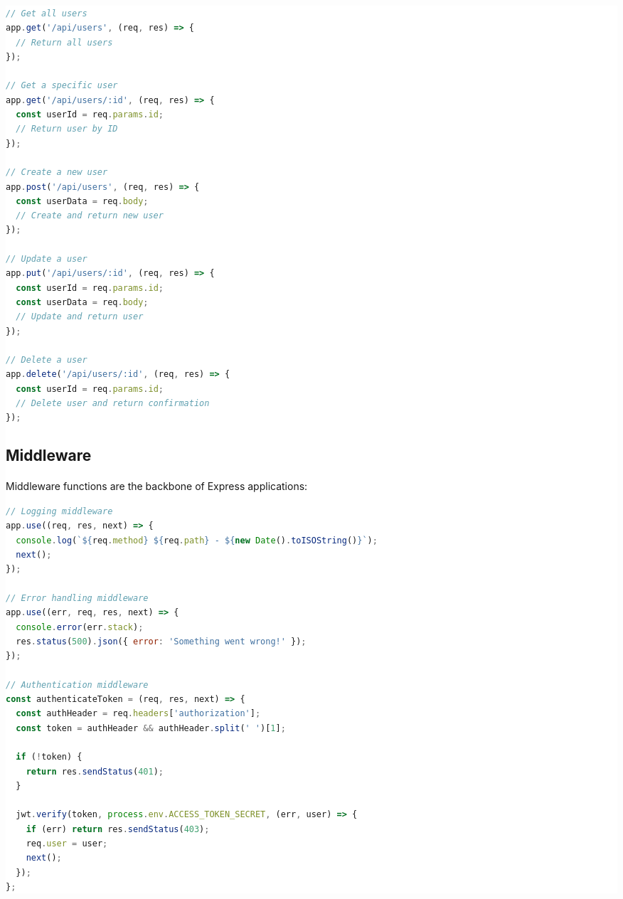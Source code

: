 ```javascript
// Get all users
app.get('/api/users', (req, res) => {
  // Return all users
});

// Get a specific user
app.get('/api/users/:id', (req, res) => {
  const userId = req.params.id;
  // Return user by ID
});

// Create a new user
app.post('/api/users', (req, res) => {
  const userData = req.body;
  // Create and return new user
});

// Update a user
app.put('/api/users/:id', (req, res) => {
  const userId = req.params.id;
  const userData = req.body;
  // Update and return user
});

// Delete a user
app.delete('/api/users/:id', (req, res) => {
  const userId = req.params.id;
  // Delete user and return confirmation
});
```

## Middleware

Middleware functions are the backbone of Express applications:

```javascript
// Logging middleware
app.use((req, res, next) => {
  console.log(`${req.method} ${req.path} - ${new Date().toISOString()}`);
  next();
});

// Error handling middleware
app.use((err, req, res, next) => {
  console.error(err.stack);
  res.status(500).json({ error: 'Something went wrong!' });
});

// Authentication middleware
const authenticateToken = (req, res, next) => {
  const authHeader = req.headers['authorization'];
  const token = authHeader && authHeader.split(' ')[1];

  if (!token) {
    return res.sendStatus(401);
  }

  jwt.verify(token, process.env.ACCESS_TOKEN_SECRET, (err, user) => {
    if (err) return res.sendStatus(403);
    req.user = user;
    next();
  });
};
```